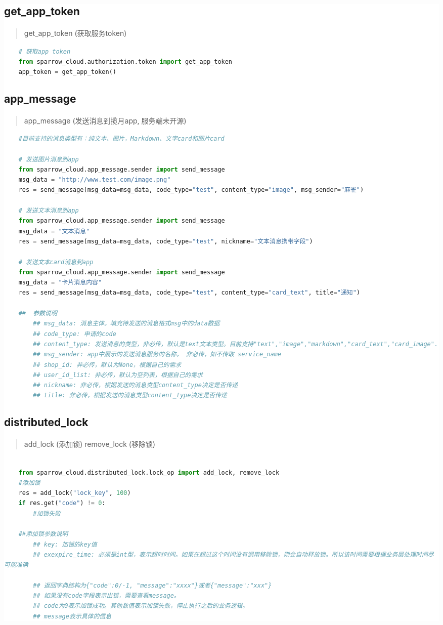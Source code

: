 ## get_app_token
> get_app_token (获取服务token)

```python
    # 获取app token
    from sparrow_cloud.authorization.token import get_app_token
    app_token = get_app_token()

```

## app_message
> app_message (发送消息到揽月app, 服务端未开源)

```python
    #目前支持的消息类型有：纯文本、图片，Markdown、文字card和图片card

    # 发送图片消息到app
    from sparrow_cloud.app_message.sender import send_message
    msg_data = "http://www.test.com/image.png"
    res = send_message(msg_data=msg_data, code_type="test", content_type="image", msg_sender="麻雀")

    # 发送文本消息到app
    from sparrow_cloud.app_message.sender import send_message
    msg_data = "文本消息"
    res = send_message(msg_data=msg_data, code_type="test", nickname="文本消息携带字段")

    # 发送文本card消息到app
    from sparrow_cloud.app_message.sender import send_message
    msg_data = "卡片消息内容"
    res = send_message(msg_data=msg_data, code_type="test", content_type="card_text", title="通知")

    ##  参数说明
        ## msg_data: 消息主体。填充待发送的消息格式msg中的data数据
        ## code_type: 申请的code
        ## content_type: 发送消息的类型，非必传，默认是text文本类型。目前支持"text","image","markdown","card_text","card_image".
        ## msg_sender: app中展示的发送消息服务的名称， 非必传，如不传取 service_name
        ## shop_id: 非必传，默认为None，根据自己的需求
        ## user_id_list: 非必传，默认为空列表，根据自己的需求
        ## nickname: 非必传，根据发送的消息类型content_type决定是否传递
        ## title: 非必传，根据发送的消息类型content_type决定是否传递

```
## distributed_lock
> add_lock (添加锁)
> remove_lock (移除锁)

```python

    from sparrow_cloud.distributed_lock.lock_op import add_lock, remove_lock
    #添加锁
    res = add_lock("lock_key", 100)
    if res.get("code") != 0:
        #加锁失败

    ##添加锁参数说明
        ## key: 加锁的key值
        ## exexpire_time: 必须是int型，表示超时时间。如果在超过这个时间没有调用移除锁，则会自动释放锁。所以该时间需要根据业务层处理时间尽可能准确

        ## 返回字典结构为{"code":0/-1, "message":"xxxx"}或者{"message":"xxx"}
        ## 如果没有code字段表示出错，需要查看message。
        ## code为0表示加锁成功。其他数值表示加锁失败，停止执行之后的业务逻辑。
        ## message表示具体的信息
```